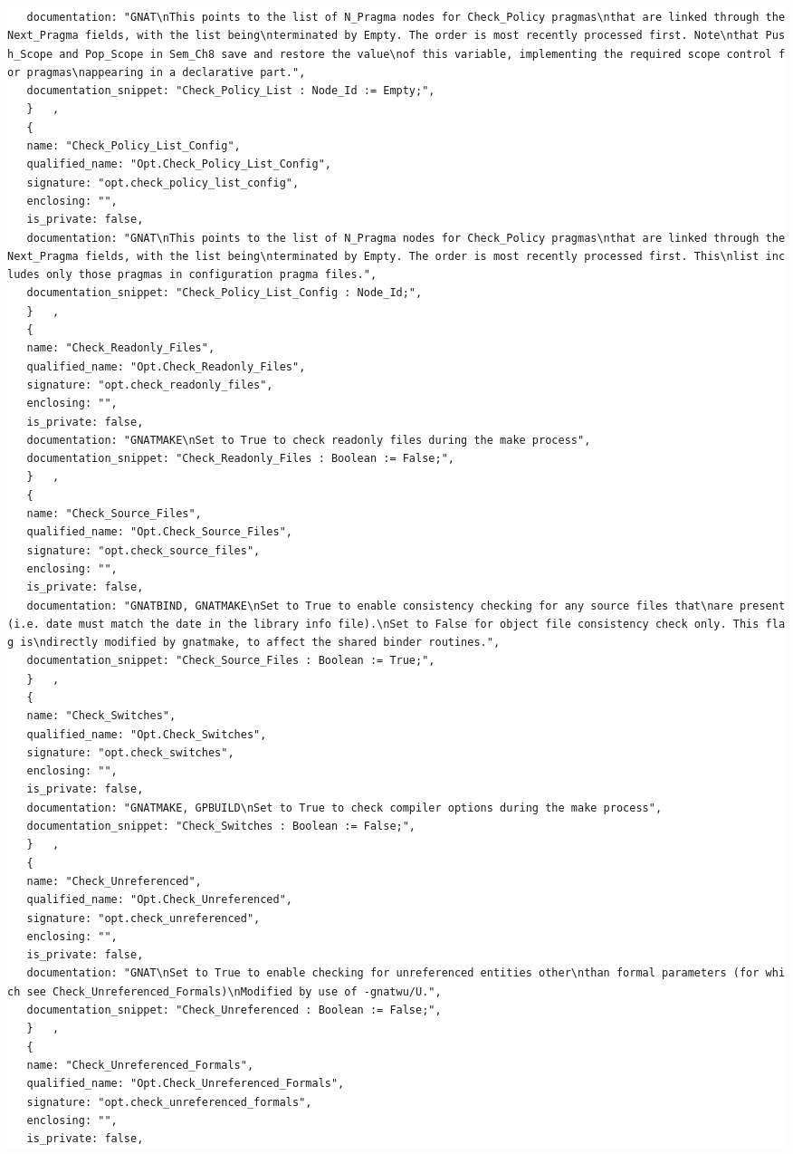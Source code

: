        documentation: "GNAT\nThis points to the list of N_Pragma nodes for Check_Policy pragmas\nthat are linked through the Next_Pragma fields, with the list being\nterminated by Empty. The order is most recently processed first. Note\nthat Push_Scope and Pop_Scope in Sem_Ch8 save and restore the value\nof this variable, implementing the required scope control for pragmas\nappearing in a declarative part.",
       documentation_snippet: "Check_Policy_List : Node_Id := Empty;",
       }   ,
       {
       name: "Check_Policy_List_Config",
       qualified_name: "Opt.Check_Policy_List_Config",
       signature: "opt.check_policy_list_config",
       enclosing: "",
       is_private: false,
       documentation: "GNAT\nThis points to the list of N_Pragma nodes for Check_Policy pragmas\nthat are linked through the Next_Pragma fields, with the list being\nterminated by Empty. The order is most recently processed first. This\nlist includes only those pragmas in configuration pragma files.",
       documentation_snippet: "Check_Policy_List_Config : Node_Id;",
       }   ,
       {
       name: "Check_Readonly_Files",
       qualified_name: "Opt.Check_Readonly_Files",
       signature: "opt.check_readonly_files",
       enclosing: "",
       is_private: false,
       documentation: "GNATMAKE\nSet to True to check readonly files during the make process",
       documentation_snippet: "Check_Readonly_Files : Boolean := False;",
       }   ,
       {
       name: "Check_Source_Files",
       qualified_name: "Opt.Check_Source_Files",
       signature: "opt.check_source_files",
       enclosing: "",
       is_private: false,
       documentation: "GNATBIND, GNATMAKE\nSet to True to enable consistency checking for any source files that\nare present (i.e. date must match the date in the library info file).\nSet to False for object file consistency check only. This flag is\ndirectly modified by gnatmake, to affect the shared binder routines.",
       documentation_snippet: "Check_Source_Files : Boolean := True;",
       }   ,
       {
       name: "Check_Switches",
       qualified_name: "Opt.Check_Switches",
       signature: "opt.check_switches",
       enclosing: "",
       is_private: false,
       documentation: "GNATMAKE, GPBUILD\nSet to True to check compiler options during the make process",
       documentation_snippet: "Check_Switches : Boolean := False;",
       }   ,
       {
       name: "Check_Unreferenced",
       qualified_name: "Opt.Check_Unreferenced",
       signature: "opt.check_unreferenced",
       enclosing: "",
       is_private: false,
       documentation: "GNAT\nSet to True to enable checking for unreferenced entities other\nthan formal parameters (for which see Check_Unreferenced_Formals)\nModified by use of -gnatwu/U.",
       documentation_snippet: "Check_Unreferenced : Boolean := False;",
       }   ,
       {
       name: "Check_Unreferenced_Formals",
       qualified_name: "Opt.Check_Unreferenced_Formals",
       signature: "opt.check_unreferenced_formals",
       enclosing: "",
       is_private: false,